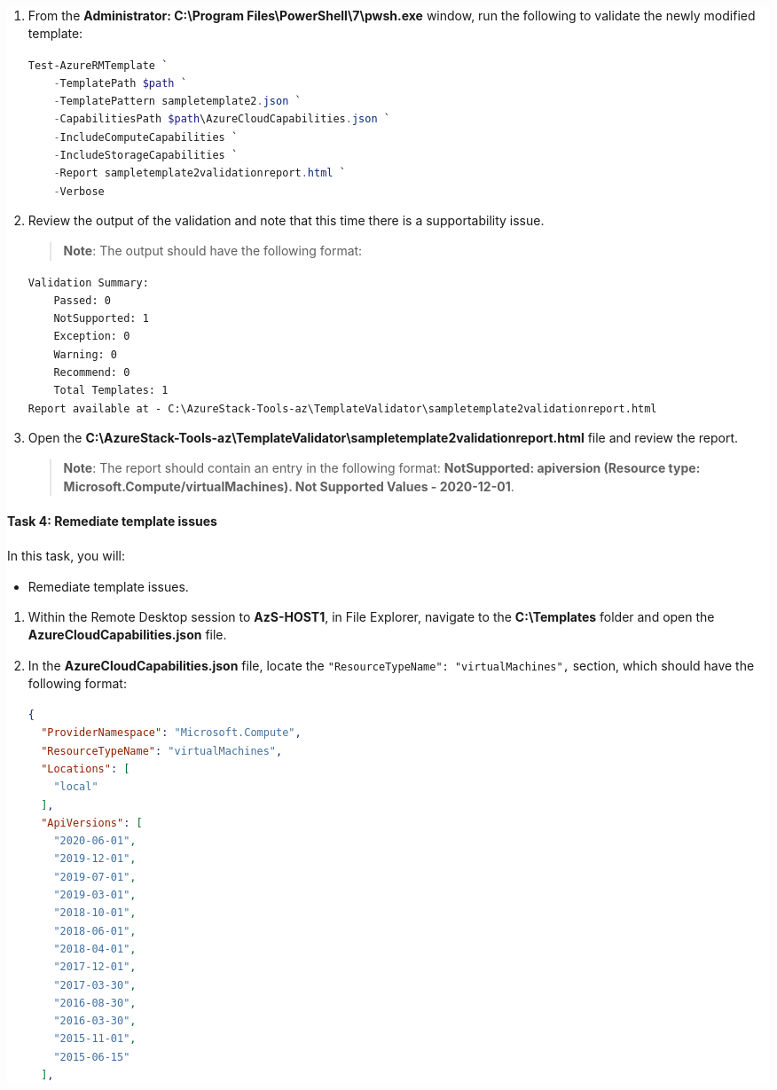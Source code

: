 1. From the **Administrator: C:\Program Files\PowerShell\7\pwsh.exe** window, run the following to validate the newly modified template:

    ```powershell
    Test-AzureRMTemplate `
        -TemplatePath $path `
        -TemplatePattern sampletemplate2.json `
        -CapabilitiesPath $path\AzureCloudCapabilities.json `
        -IncludeComputeCapabilities `
        -IncludeStorageCapabilities `
        -Report sampletemplate2validationreport.html `
        -Verbose
    ```

1. Review the output of the validation and note that this time there is a supportability issue.

    >**Note**: The output should have the following format:

    ```
    Validation Summary:
        Passed: 0
        NotSupported: 1
        Exception: 0
        Warning: 0
        Recommend: 0
        Total Templates: 1
    Report available at - C:\AzureStack-Tools-az\TemplateValidator\sampletemplate2validationreport.html
    ```

1. Open the **C:\AzureStack-Tools-az\TemplateValidator\sampletemplate2validationreport.html** file and review the report. 

    >**Note**: The report should contain an entry in the following format: **NotSupported: apiversion (Resource type: Microsoft.Compute/virtualMachines). Not Supported Values - 2020-12-01**.


#### Task 4: Remediate template issues

In this task, you will:

- Remediate template issues.

1. Within the Remote Desktop session to **AzS-HOST1**, in File Explorer, navigate to the **C:\\Templates** folder and open the **AzureCloudCapabilities.json** file.
1. In the **AzureCloudCapabilities.json** file, locate the `"ResourceTypeName": "virtualMachines",` section, which should have the following format:

    ```json
    {
      "ProviderNamespace": "Microsoft.Compute",
      "ResourceTypeName": "virtualMachines",
      "Locations": [
        "local"
      ],
      "ApiVersions": [
        "2020-06-01",
        "2019-12-01",
        "2019-07-01",
        "2019-03-01",
        "2018-10-01",
        "2018-06-01",
        "2018-04-01",
        "2017-12-01",
        "2017-03-30",
        "2016-08-30",
        "2016-03-30",
        "2015-11-01",
        "2015-06-15"
      ],